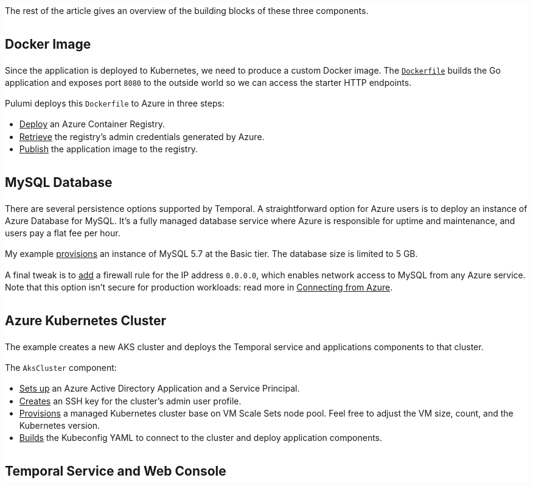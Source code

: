 The rest of the article gives an overview of the building blocks of these three components.

## Docker Image

Since the application is deployed to Kubernetes, we need to produce a custom Docker image. The [`Dockerfile`](https://github.com/mikhailshilkov/temporal-samples/blob/main/azure-aks/workflow/Dockerfile) builds the Go application and exposes port `8080` to the outside world so we can access the starter HTTP endpoints.

Pulumi deploys this `Dockerfile` to Azure in three steps:

- [Deploy](https://github.com/mikhailshilkov/temporal-samples/blob/7ce8c36eb64628d899ce618339f3691486f37e81/azure-aks/temporal.ts#L42-L50) an Azure Container Registry.
- [Retrieve](https://github.com/mikhailshilkov/temporal-samples/blob/7ce8c36eb64628d899ce618339f3691486f37e81/azure-aks/temporal.ts#L52-L58) the registry’s admin credentials generated by Azure.
- [Publish](https://github.com/mikhailshilkov/temporal-samples/blob/7ce8c36eb64628d899ce618339f3691486f37e81/azure-aks/temporal.ts#L61-L69) the application image to the registry.

## MySQL Database

There are several persistence options supported by Temporal. A straightforward option for Azure users is to deploy an instance of Azure Database for MySQL. It’s a fully managed database service where Azure is responsible for uptime and maintenance, and users pay a flat fee per hour.

My example [provisions](https://github.com/mikhailshilkov/temporal-samples/blob/7ce8c36eb64628d899ce618339f3691486f37e81/azure-aks/mysql.ts#L24-L50) an instance of MySQL 5.7 at the Basic tier. The database size is limited to 5 GB.

A final tweak is to [add](https://github.com/mikhailshilkov/temporal-samples/blob/7ce8c36eb64628d899ce618339f3691486f37e81/azure-aks/mysql.ts#L52-L58) a firewall rule for the IP address `0.0.0.0`, which enables network access to MySQL from any Azure service. Note that this option isn’t secure for production workloads: read more in [Connecting from Azure](https://docs.microsoft.com/en-us/azure/mysql/concepts-firewall-rules#connecting-from-azure).

## Azure Kubernetes Cluster

The example creates a new AKS cluster and deploys the Temporal service and applications components to that cluster.

The `AksCluster` component:

- [Sets up](https://github.com/mikhailshilkov/temporal-samples/blob/7ce8c36eb64628d899ce618339f3691486f37e81/azure-aks/cluster.ts#L23-L39) an Azure Active Directory Application and a Service Principal.
- [Creates](https://github.com/mikhailshilkov/temporal-samples/blob/7ce8c36eb64628d899ce618339f3691486f37e81/azure-aks/cluster.ts#L42-L45) an SSH key for the cluster’s admin user profile.
- [Provisions](https://github.com/mikhailshilkov/temporal-samples/blob/7ce8c36eb64628d899ce618339f3691486f37e81/azure-aks/cluster.ts#L48-L86) a managed Kubernetes cluster base on VM Scale Sets node pool. Feel free to adjust the VM size, count, and the Kubernetes version.
- [Builds](https://github.com/mikhailshilkov/temporal-samples/blob/7ce8c36eb64628d899ce618339f3691486f37e81/azure-aks/cluster.ts#L88-L96) the Kubeconfig YAML to connect to the cluster and deploy application components.

## Temporal Service and Web Console
